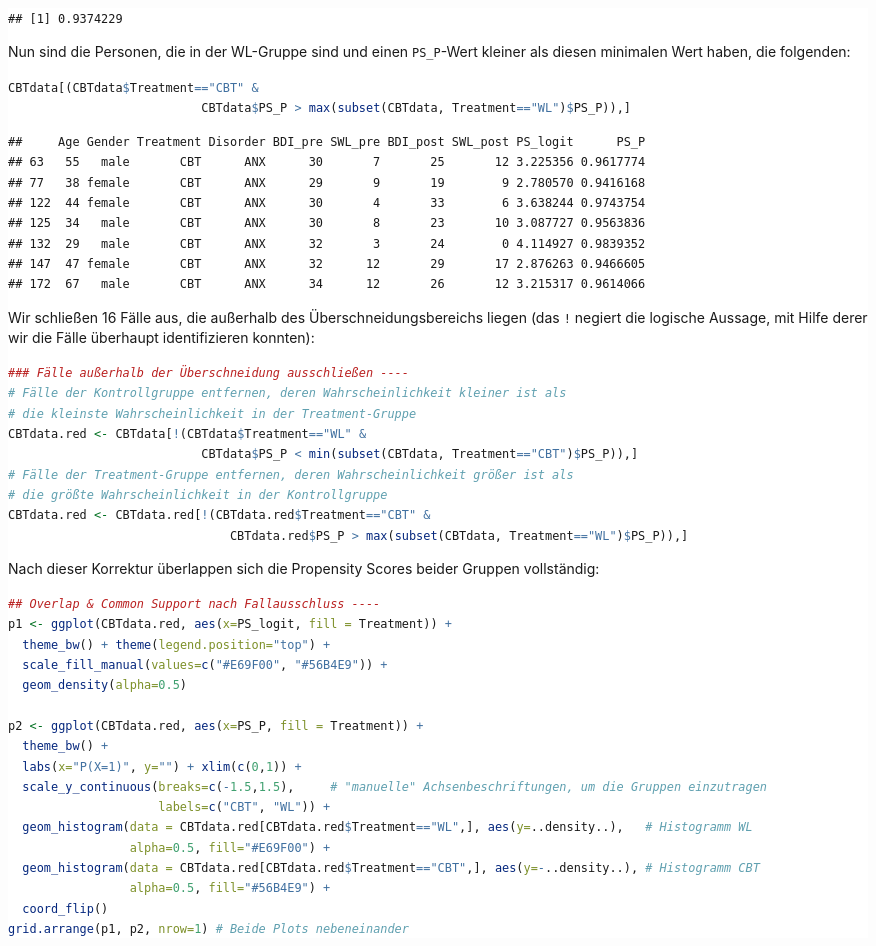```
## [1] 0.9374229
```

Nun sind die Personen, die in der WL-Gruppe sind und einen `PS_P`-Wert kleiner als diesen minimalen Wert haben, die folgenden: 


```r
CBTdata[(CBTdata$Treatment=="CBT" &
                           CBTdata$PS_P > max(subset(CBTdata, Treatment=="WL")$PS_P)),]
```

```
##     Age Gender Treatment Disorder BDI_pre SWL_pre BDI_post SWL_post PS_logit      PS_P
## 63   55   male       CBT      ANX      30       7       25       12 3.225356 0.9617774
## 77   38 female       CBT      ANX      29       9       19        9 2.780570 0.9416168
## 122  44 female       CBT      ANX      30       4       33        6 3.638244 0.9743754
## 125  34   male       CBT      ANX      30       8       23       10 3.087727 0.9563836
## 132  29   male       CBT      ANX      32       3       24        0 4.114927 0.9839352
## 147  47 female       CBT      ANX      32      12       29       17 2.876263 0.9466605
## 172  67   male       CBT      ANX      34      12       26       12 3.215317 0.9614066
```




Wir schließen 16 Fälle aus, die außerhalb des Überschneidungsbereichs liegen (das `!` negiert die logische Aussage, mit Hilfe derer wir die Fälle überhaupt identifizieren konnten):


```r
### Fälle außerhalb der Überschneidung ausschließen ----
# Fälle der Kontrollgruppe entfernen, deren Wahrscheinlichkeit kleiner ist als
# die kleinste Wahrscheinlichkeit in der Treatment-Gruppe
CBTdata.red <- CBTdata[!(CBTdata$Treatment=="WL" &
                           CBTdata$PS_P < min(subset(CBTdata, Treatment=="CBT")$PS_P)),]
# Fälle der Treatment-Gruppe entfernen, deren Wahrscheinlichkeit größer ist als
# die größte Wahrscheinlichkeit in der Kontrollgruppe
CBTdata.red <- CBTdata.red[!(CBTdata.red$Treatment=="CBT" &
                               CBTdata.red$PS_P > max(subset(CBTdata, Treatment=="WL")$PS_P)),]
```

Nach dieser Korrektur überlappen sich die Propensity Scores beider Gruppen vollständig:


```{.r .fold-hide}
## Overlap & Common Support nach Fallausschluss ----
p1 <- ggplot(CBTdata.red, aes(x=PS_logit, fill = Treatment)) + 
  theme_bw() + theme(legend.position="top") +
  scale_fill_manual(values=c("#E69F00", "#56B4E9")) +
  geom_density(alpha=0.5)

p2 <- ggplot(CBTdata.red, aes(x=PS_P, fill = Treatment)) + 
  theme_bw() +
  labs(x="P(X=1)", y="") + xlim(c(0,1)) +
  scale_y_continuous(breaks=c(-1.5,1.5),     # "manuelle" Achsenbeschriftungen, um die Gruppen einzutragen
                     labels=c("CBT", "WL")) +
  geom_histogram(data = CBTdata.red[CBTdata.red$Treatment=="WL",], aes(y=..density..),   # Histogramm WL
                 alpha=0.5, fill="#E69F00") +
  geom_histogram(data = CBTdata.red[CBTdata.red$Treatment=="CBT",], aes(y=-..density..), # Histogramm CBT
                 alpha=0.5, fill="#56B4E9") +
  coord_flip()
grid.arrange(p1, p2, nrow=1) # Beide Plots nebeneinander
```
